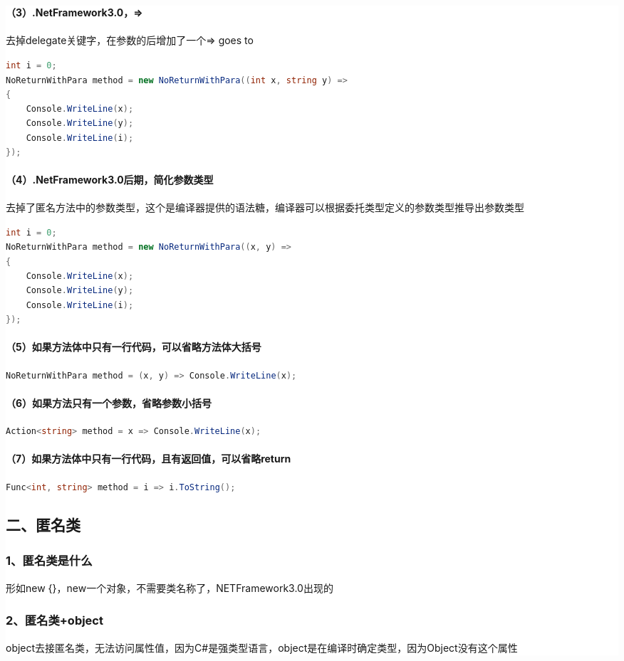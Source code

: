 #### （3）.NetFramework3.0，=>

去掉delegate关键字，在参数的后增加了一个=>  goes to

```C#
int i = 0;
NoReturnWithPara method = new NoReturnWithPara((int x, string y) =>
{
    Console.WriteLine(x);
    Console.WriteLine(y);
    Console.WriteLine(i);
});
```

#### （4）.NetFramework3.0后期，简化参数类型

去掉了匿名方法中的参数类型，这个是编译器提供的语法糖，编译器可以根据委托类型定义的参数类型推导出参数类型

```C#
int i = 0;
NoReturnWithPara method = new NoReturnWithPara((x, y) =>
{
    Console.WriteLine(x);
    Console.WriteLine(y);
    Console.WriteLine(i);
});
```

#### （5）如果方法体中只有一行代码，可以省略方法体大括号

```C#
NoReturnWithPara method = (x, y) => Console.WriteLine(x);
```

#### （6）如果方法只有一个参数，省略参数小括号

```C#
Action<string> method = x => Console.WriteLine(x);
```

#### （7）如果方法体中只有一行代码，且有返回值，可以省略return

```C#
Func<int, string> method = i => i.ToString();
```

## 二、匿名类

### 1、匿名类是什么

形如new {}，new一个对象，不需要类名称了，NETFramework3.0出现的

### 2、匿名类+object

object去接匿名类，无法访问属性值，因为C#是强类型语言，object是在编译时确定类型，因为Object没有这个属性
